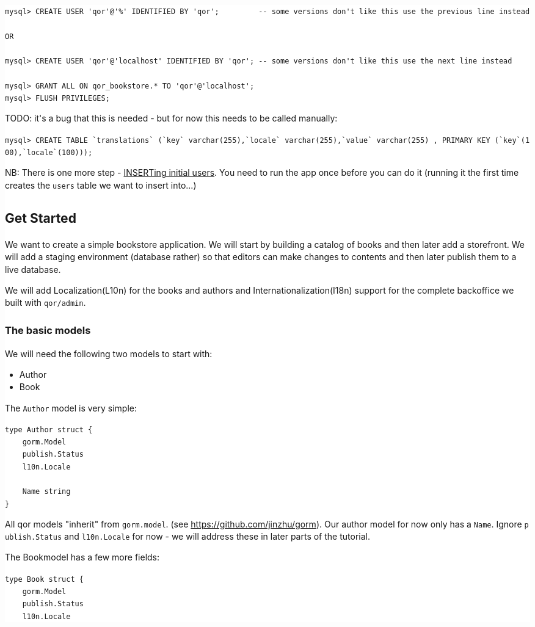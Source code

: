     mysql> CREATE USER 'qor'@'%' IDENTIFIED BY 'qor';         -- some versions don't like this use the previous line instead

    OR

    mysql> CREATE USER 'qor'@'localhost' IDENTIFIED BY 'qor'; -- some versions don't like this use the next line instead

    mysql> GRANT ALL ON qor_bookstore.* TO 'qor'@'localhost';
    mysql> FLUSH PRIVILEGES;

TODO: it's a bug that this is needed - but for now this needs to be called manually:

    mysql> CREATE TABLE `translations` (`key` varchar(255),`locale` varchar(255),`value` varchar(255) , PRIMARY KEY (`key`(100),`locale`(100)));


NB: There is one more step - [INSERTing initial users](https://github.com/qor/qor/tree/docs_and_tutorial/example/tutorial/bookstore#insert-some-users). You need to run the app once before you can do it (running it the first time creates the `users` table we want to insert into...)


## Get Started

We want to create a simple bookstore application. We will start by building a catalog of books and then later add a storefront. We will add a staging environment (database rather) so that editors can make changes to contents and then later publish them to a live database.

We will add Localization(L10n) for the books and authors and Internationalization(I18n) support for the complete backoffice we built with `qor/admin`.




### The basic models

We will need the following two models to start with:

* Author
* Book

The `Author` model is very simple:

    type Author struct {
    	gorm.Model
    	publish.Status
    	l10n.Locale

    	Name string
    }

All qor models "inherit" from `gorm.model`. (see https://github.com/jinzhu/gorm).
Our author model for now only has a `Name`.
Ignore `publish.Status` and `l10n.Locale` for now - we will address these in later parts of the tutorial.

The Bookmodel has a few more fields:

    type Book struct {
    	gorm.Model
    	publish.Status
    	l10n.Locale
